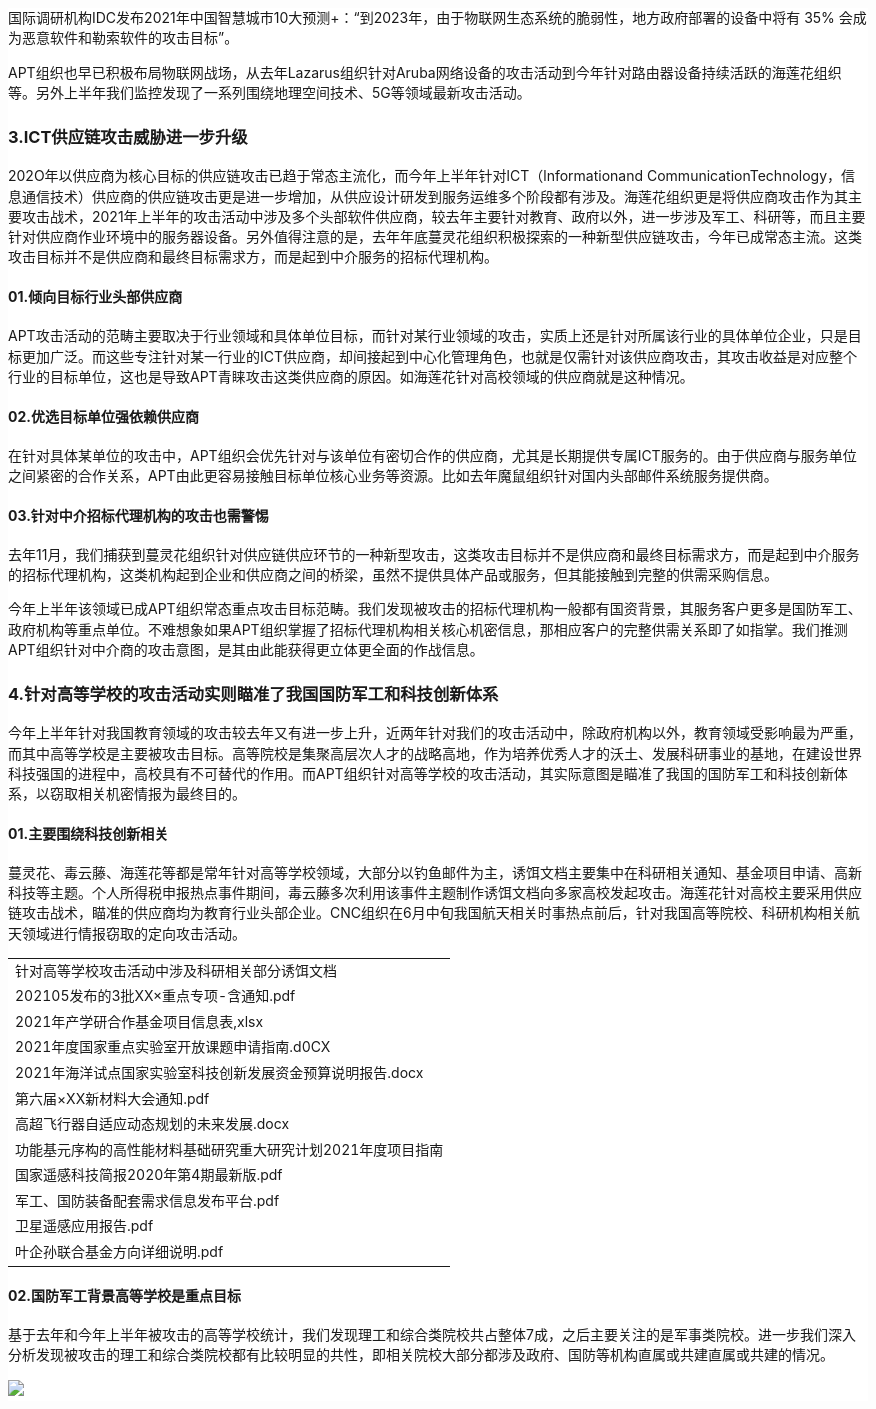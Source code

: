 国际调研机构IDC发布2021年中国智慧城市10大预测+：“到2023年，由于物联网生态系统的脆弱性，地方政府部署的设备中将有 $35\%$ 会成为恶意软件和勒索软件的攻击目标”。  

APT组织也早已积极布局物联网战场，从去年Lazarus组织针对Aruba网络设备的攻击活动到今年针对路由器设备持续活跃的海莲花组织等。另外上半年我们监控发现了一系列围绕地理空间技术、5G等领域最新攻击活动。  

### 3.ICT供应链攻击威胁进一步升级  

202O年以供应商为核心目标的供应链攻击已趋于常态主流化，而今年上半年针对lCT（lnformationand CommunicationTechnology，信息通信技术）供应商的供应链攻击更是进一步增加，从供应设计研发到服务运维多个阶段都有涉及。海莲花组织更是将供应商攻击作为其主要攻击战术，2021年上半年的攻击活动中涉及多个头部软件供应商，较去年主要针对教育、政府以外，进一步涉及军工、科研等，而且主要针对供应商作业环境中的服务器设备。另外值得注意的是，去年年底蔓灵花组织积极探索的一种新型供应链攻击，今年已成常态主流。这类攻击目标并不是供应商和最终目标需求方，而是起到中介服务的招标代理机构。  

#### 01.倾向目标行业头部供应商  

APT攻击活动的范畴主要取决于行业领域和具体单位目标，而针对某行业领域的攻击，实质上还是针对所属该行业的具体单位企业，只是目标更加广泛。而这些专注针对某一行业的ICT供应商，却间接起到中心化管理角色，也就是仅需针对该供应商攻击，其攻击收益是对应整个行业的目标单位，这也是导致APT青睐攻击这类供应商的原因。如海莲花针对高校领域的供应商就是这种情况。  

#### 02.优选目标单位强依赖供应商  

在针对具体某单位的攻击中，APT组织会优先针对与该单位有密切合作的供应商，尤其是长期提供专属ICT服务的。由于供应商与服务单位之间紧密的合作关系，APT由此更容易接触目标单位核心业务等资源。比如去年魔鼠组织针对国内头部邮件系统服务提供商。  

#### 03.针对中介招标代理机构的攻击也需警惕  

去年11月，我们捕获到蔓灵花组织针对供应链供应环节的一种新型攻击，这类攻击目标并不是供应商和最终目标需求方，而是起到中介服务的招标代理机构，这类机构起到企业和供应商之间的桥梁，虽然不提供具体产品或服务，但其能接触到完整的供需采购信息。  

今年上半年该领域已成APT组织常态重点攻击目标范畴。我们发现被攻击的招标代理机构一般都有国资背景，其服务客户更多是国防军工、政府机构等重点单位。不难想象如果APT组织掌握了招标代理机构相关核心机密信息，那相应客户的完整供需关系即了如指掌。我们推测APT组织针对中介商的攻击意图，是其由此能获得更立体更全面的作战信息。  

### 4.针对高等学校的攻击活动实则瞄准了我国国防军工和科技创新体系  

今年上半年针对我国教育领域的攻击较去年又有进一步上升，近两年针对我们的攻击活动中，除政府机构以外，教育领域受影响最为严重，而其中高等学校是主要被攻击目标。高等院校是集聚高层次人才的战略高地，作为培养优秀人才的沃土、发展科研事业的基地，在建设世界科技强国的进程中，高校具有不可替代的作用。而APT组织针对高等学校的攻击活动，其实际意图是瞄准了我国的国防军工和科技创新体系，以窃取相关机密情报为最终目的。  

#### 01.主要围绕科技创新相关  

蔓灵花、毒云藤、海莲花等都是常年针对高等学校领域，大部分以钓鱼邮件为主，诱饵文档主要集中在科研相关通知、基金项目申请、高新科技等主题。个人所得税申报热点事件期间，毒云藤多次利用该事件主题制作诱饵文档向多家高校发起攻击。海莲花针对高校主要采用供应链攻击战术，瞄准的供应商均为教育行业头部企业。CNC组织在6月中旬我国航天相关时事热点前后，针对我国高等院校、科研机构相关航天领域进行情报窃取的定向攻击活动。  

<html><body><table><tr><td>针对高等学校攻击活动中涉及科研相关部分诱饵文档</td></tr><tr><td>202105发布的3批XX×重点专项-含通知.pdf</td></tr><tr><td>2021年产学研合作基金项目信息表,xlsx</td></tr><tr><td>2021年度国家重点实验室开放课题申请指南.d0CX</td></tr><tr><td>2021年海洋试点国家实验室科技创新发展资金预算说明报告.docx</td></tr><tr><td>第六届×XX新材料大会通知.pdf</td></tr><tr><td>高超飞行器自适应动态规划的未来发展.docx</td></tr><tr><td>功能基元序构的高性能材料基础研究重大研究计划2021年度项目指南</td></tr><tr><td>国家遥感科技简报2020年第4期最新版.pdf</td></tr><tr><td>军工、国防装备配套需求信息发布平台.pdf</td></tr><tr><td>卫星遥感应用报告.pdf</td></tr><tr><td>叶企孙联合基金方向详细说明.pdf</td></tr></table></body></html>  

#### 02.国防军工背景高等学校是重点目标  

基于去年和今年上半年被攻击的高等学校统计，我们发现理工和综合类院校共占整体7成，之后主要关注的是军事类院校。进一步我们深入分析发现被攻击的理工和综合类院校都有比较明显的共性，即相关院校大部分都涉及政府、国防等机构直属或共建直属或共建的情况。  

![](https://cdn-mineru.openxlab.org.cn/extract/98aec764-9e6e-4066-92a7-6ae0ed641e0b/0396f9f9523cdb93d43b02c2ff88bb09aa8483d80538a0b5f9c4a4ac02660e46.jpg)  
